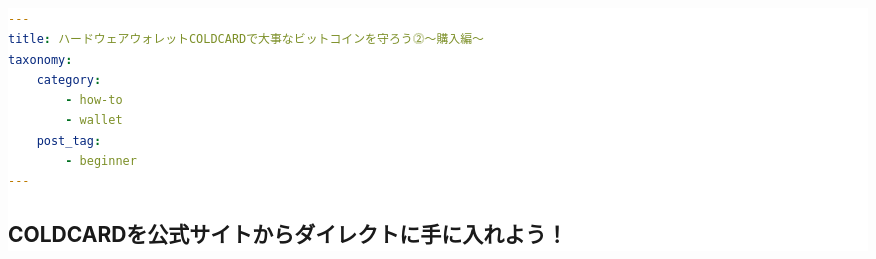 ```yaml
---
title: ハードウェアウォレットCOLDCARDで大事なビットコインを守ろう⓶～購入編～
taxonomy:
    category:
        - how-to
        - wallet
    post_tag:
        - beginner
---
```


## COLDCARDを公式サイトからダイレクトに手に入れよう！
